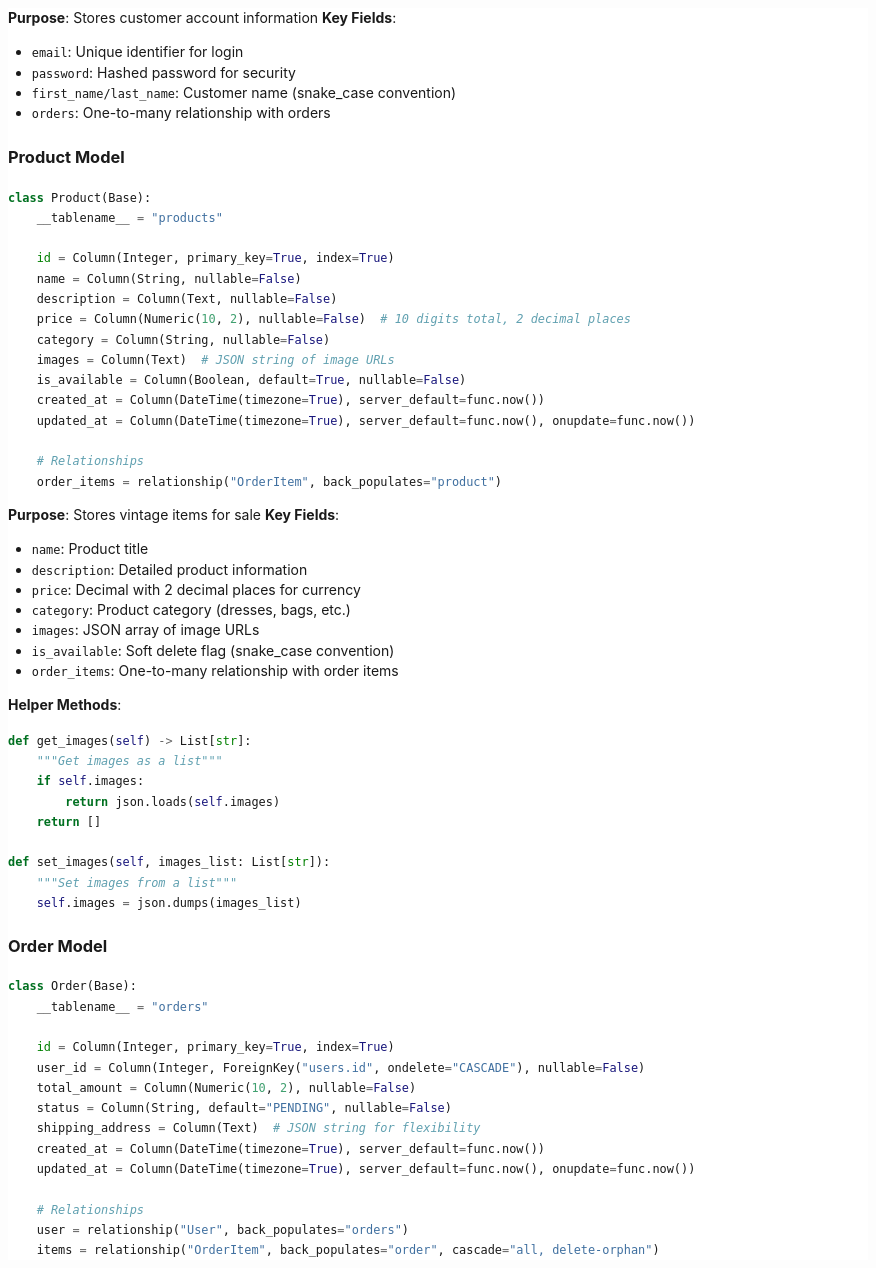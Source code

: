 **Purpose**: Stores customer account information
**Key Fields**:
- `email`: Unique identifier for login
- `password`: Hashed password for security
- `first_name/last_name`: Customer name (snake_case convention)
- `orders`: One-to-many relationship with orders

### Product Model
```python
class Product(Base):
    __tablename__ = "products"
    
    id = Column(Integer, primary_key=True, index=True)
    name = Column(String, nullable=False)
    description = Column(Text, nullable=False)
    price = Column(Numeric(10, 2), nullable=False)  # 10 digits total, 2 decimal places
    category = Column(String, nullable=False)
    images = Column(Text)  # JSON string of image URLs
    is_available = Column(Boolean, default=True, nullable=False)
    created_at = Column(DateTime(timezone=True), server_default=func.now())
    updated_at = Column(DateTime(timezone=True), server_default=func.now(), onupdate=func.now())
    
    # Relationships
    order_items = relationship("OrderItem", back_populates="product")
```

**Purpose**: Stores vintage items for sale
**Key Fields**:
- `name`: Product title
- `description`: Detailed product information
- `price`: Decimal with 2 decimal places for currency
- `category`: Product category (dresses, bags, etc.)
- `images`: JSON array of image URLs
- `is_available`: Soft delete flag (snake_case convention)
- `order_items`: One-to-many relationship with order items

**Helper Methods**:
```python
def get_images(self) -> List[str]:
    """Get images as a list"""
    if self.images:
        return json.loads(self.images)
    return []

def set_images(self, images_list: List[str]):
    """Set images from a list"""
    self.images = json.dumps(images_list)
```

### Order Model
```python
class Order(Base):
    __tablename__ = "orders"
    
    id = Column(Integer, primary_key=True, index=True)
    user_id = Column(Integer, ForeignKey("users.id", ondelete="CASCADE"), nullable=False)
    total_amount = Column(Numeric(10, 2), nullable=False)
    status = Column(String, default="PENDING", nullable=False)
    shipping_address = Column(Text)  # JSON string for flexibility
    created_at = Column(DateTime(timezone=True), server_default=func.now())
    updated_at = Column(DateTime(timezone=True), server_default=func.now(), onupdate=func.now())
    
    # Relationships
    user = relationship("User", back_populates="orders")
    items = relationship("OrderItem", back_populates="order", cascade="all, delete-orphan")
```